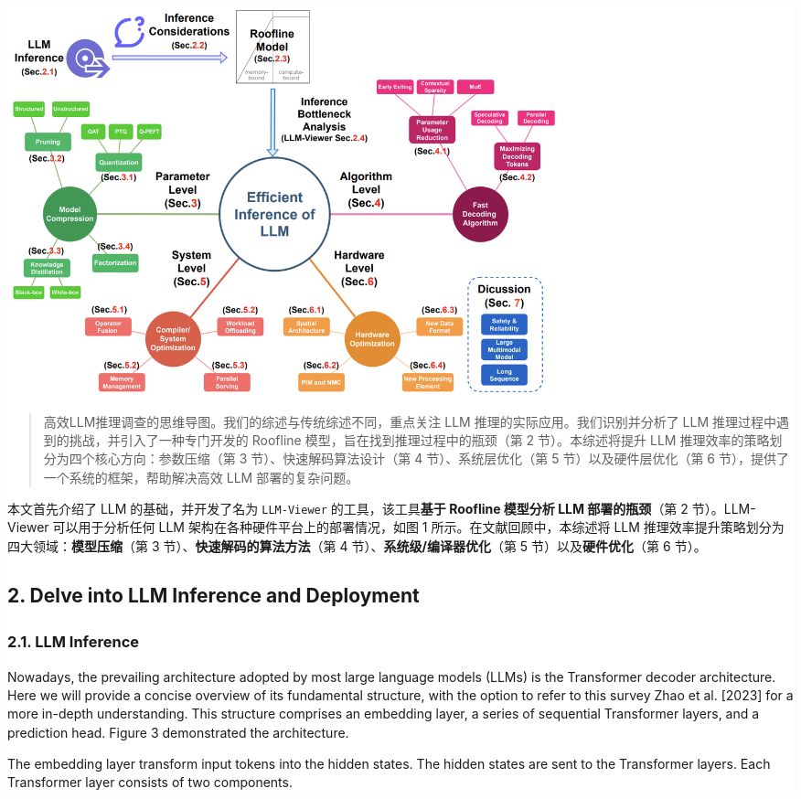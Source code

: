 <img src="../images/llm_inference_unveiled_paper/figure2.png" width="70%" alt="Workflow of our designed LLM-Viewer.">

> 高效LLM推理调查的思维导图。我们的综述与传统综述不同，重点关注 LLM 推理的实际应用。我们识别并分析了 LLM 推理过程中遇到的挑战，并引入了一种专门开发的 Roofline 模型，旨在找到推理过程中的瓶颈（第 2 节）。本综述将提升 LLM 推理效率的策略划分为四个核心方向：参数压缩（第 3 节）、快速解码算法设计（第 4 节）、系统层优化（第 5 节）以及硬件层优化（第 6 节），提供了一个系统的框架，帮助解决高效 LLM 部署的复杂问题。

本文首先介绍了 LLM 的基础，并开发了名为 `LLM-Viewer` 的工具，该工具**基于 Roofline 模型分析 LLM 部署的瓶颈**（第 2 节）。LLM-Viewer 可以用于分析任何 LLM 架构在各种硬件平台上的部署情况，如图 1 所示。在文献回顾中，本综述将 LLM 推理效率提升策略划分为四大领域：**模型压缩**（第 3 节）、**快速解码的算法方法**（第 4 节）、**系统级/编译器优化**（第 5 节）以及**硬件优化**（第 6 节）。

## 2. Delve into LLM Inference and Deployment
### 2.1. LLM Inference

Nowadays, the prevailing architecture adopted by most large language models (LLMs) is the Transformer decoder architecture. Here we will provide a concise overview of its fundamental structure, with the option to refer to this survey Zhao et al. [2023] for a more in-depth understanding. This structure comprises an embedding layer, a series of sequential Transformer layers, and a prediction head. Figure 3 demonstrated the architecture.

The embedding layer transform input tokens into the hidden states. The hidden states are sent to the Transformer layers. Each Transformer layer consists of two components.
